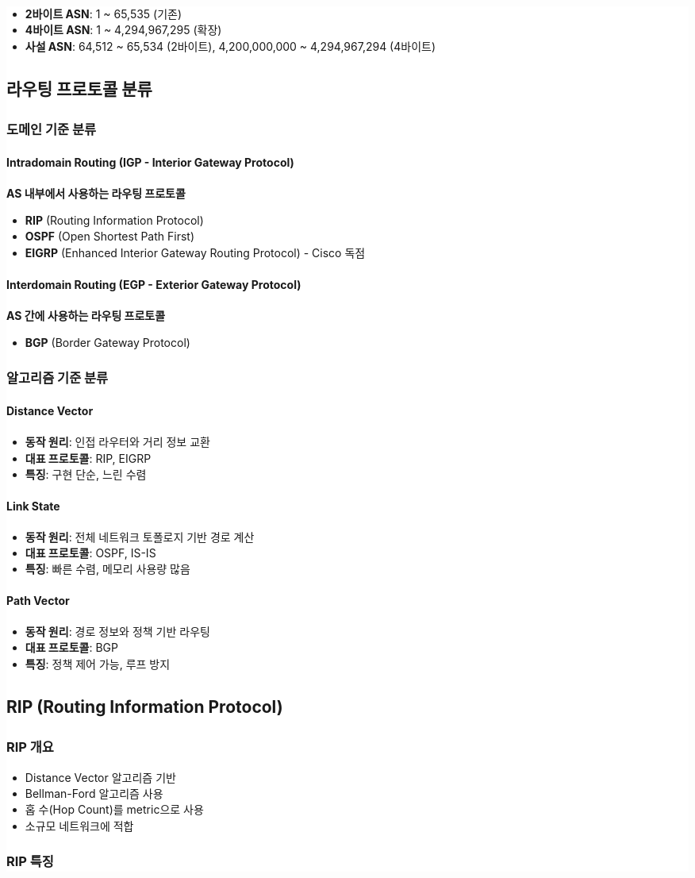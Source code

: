 - **2바이트 ASN**: 1 ~ 65,535 (기존)
- **4바이트 ASN**: 1 ~ 4,294,967,295 (확장)
- **사설 ASN**: 64,512 ~ 65,534 (2바이트), 4,200,000,000 ~ 4,294,967,294 (4바이트)

## 라우팅 프로토콜 분류

### 도메인 기준 분류

#### Intradomain Routing (IGP - Interior Gateway Protocol)

**AS 내부에서 사용하는 라우팅 프로토콜**

- **RIP** (Routing Information Protocol)
- **OSPF** (Open Shortest Path First)
- **EIGRP** (Enhanced Interior Gateway Routing Protocol) - Cisco 독점

#### Interdomain Routing (EGP - Exterior Gateway Protocol)

**AS 간에 사용하는 라우팅 프로토콜**

- **BGP** (Border Gateway Protocol)

### 알고리즘 기준 분류

#### Distance Vector

- **동작 원리**: 인접 라우터와 거리 정보 교환
- **대표 프로토콜**: RIP, EIGRP
- **특징**: 구현 단순, 느린 수렴

#### Link State

- **동작 원리**: 전체 네트워크 토폴로지 기반 경로 계산
- **대표 프로토콜**: OSPF, IS-IS
- **특징**: 빠른 수렴, 메모리 사용량 많음

#### Path Vector

- **동작 원리**: 경로 정보와 정책 기반 라우팅
- **대표 프로토콜**: BGP
- **특징**: 정책 제어 가능, 루프 방지

## RIP (Routing Information Protocol)

### RIP 개요

- Distance Vector 알고리즘 기반
- Bellman-Ford 알고리즘 사용
- 홉 수(Hop Count)를 metric으로 사용
- 소규모 네트워크에 적합

### RIP 특징
